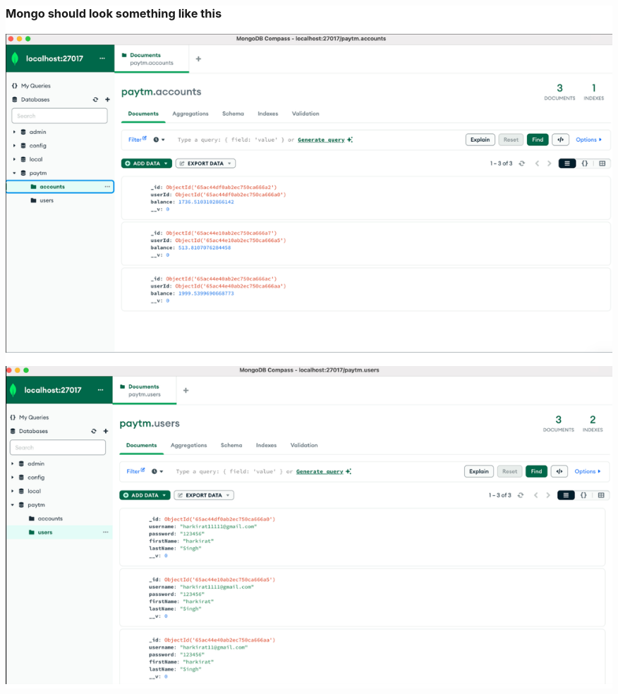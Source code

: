 ### **Mongo should look something like this**

![Untitled](Week%208%202%20bccabbb6803a4e609ab21d300e61cf4e/Untitled%205.png)

![Untitled](Week%208%202%20bccabbb6803a4e609ab21d300e61cf4e/Untitled%206.png)